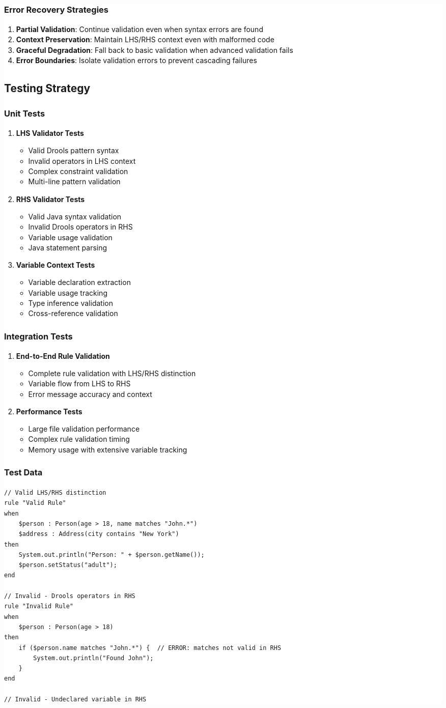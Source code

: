 ### Error Recovery Strategies

1. **Partial Validation**: Continue validation even when syntax errors are found
2. **Context Preservation**: Maintain LHS/RHS context even with malformed code
3. **Graceful Degradation**: Fall back to basic validation when advanced validation fails
4. **Error Boundaries**: Isolate validation errors to prevent cascading failures

## Testing Strategy

### Unit Tests

1. **LHS Validator Tests**
   - Valid Drools pattern syntax
   - Invalid operators in LHS context
   - Complex constraint validation
   - Multi-line pattern validation

2. **RHS Validator Tests**
   - Valid Java syntax validation
   - Invalid Drools operators in RHS
   - Variable usage validation
   - Java statement parsing

3. **Variable Context Tests**
   - Variable declaration extraction
   - Variable usage tracking
   - Type inference validation
   - Cross-reference validation

### Integration Tests

1. **End-to-End Rule Validation**
   - Complete rule validation with LHS/RHS distinction
   - Variable flow from LHS to RHS
   - Error message accuracy and context

2. **Performance Tests**
   - Large file validation performance
   - Complex rule validation timing
   - Memory usage with extensive variable tracking

### Test Data

```drools
// Valid LHS/RHS distinction
rule "Valid Rule"
when
    $person : Person(age > 18, name matches "John.*")
    $address : Address(city contains "New York")
then
    System.out.println("Person: " + $person.getName());
    $person.setStatus("adult");
end

// Invalid - Drools operators in RHS
rule "Invalid Rule"
when
    $person : Person(age > 18)
then
    if ($person.name matches "John.*") {  // ERROR: matches not valid in RHS
        System.out.println("Found John");
    }
end

// Invalid - Undeclared variable in RHS
```